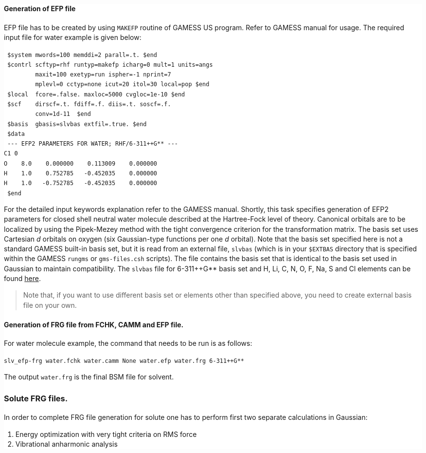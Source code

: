 #### Generation of EFP file

EFP file has to be created by using `MAKEFP` routine of GAMESS US program.
Refer to GAMESS manual for usage.
The required input file for water example is given below:
```
 $system mwords=100 memddi=2 parall=.t. $end
 $contrl scftyp=rhf runtyp=makefp icharg=0 mult=1 units=angs
         maxit=100 exetyp=run ispher=-1 nprint=7
         mplevl=0 cctyp=none icut=20 itol=30 local=pop $end
 $local  fcore=.false. maxloc=5000 cvgloc=1e-10 $end
 $scf    dirscf=.t. fdiff=.f. diis=.t. soscf=.f.
         conv=1d-11  $end
 $basis  gbasis=slvbas extfil=.true. $end
 $data
 --- EFP2 PARAMETERS FOR WATER; RHF/6-311++G** ---
C1 0
O    8.0    0.000000    0.113009    0.000000
H    1.0    0.752785   -0.452035    0.000000
H    1.0   -0.752785   -0.452035    0.000000
 $end
```

For the detailed input keywords explanation refer to the GAMESS manual.
Shortly, this task specifies generation of EFP2 parameters for 
closed shell neutral water molecule described at the Hartree-Fock level
of theory. Canonical orbitals are to be localized by using the Pipek-Mezey method
with the tight convergence criterion for the transformation matrix. 
The basis set uses Cartesian *d*
orbitals on oxygen (six Gaussian-type functions per one *d* orbital). Note that the basis
set specified here is not a standard GAMESS built-in basis set, but it is read
from an external file, `slvbas` (which is in your `$EXTBAS` directory that is
specified within the GAMESS `rungms` or `gms-files.csh` scripts). The file contains the basis
set that is identical to the basis set used in Gaussian to maintain compatibility.
The `slvbas` file for 6-311++G** basis set and H, Li, C, N, O, F, Na, S and Cl elements 
can be found [here](https://github.com/globulion/slv/blob/master/dat/slvbas). 
> Note that,
> if you want to use different basis set or elements other than specified above,
> you need to create external basis file on your own.

#### Generation of FRG file from FCHK, CAMM and EFP file.

For water molecule example, the command that needs to be run is as follows:
```
slv_efp-frg water.fchk water.camm None water.efp water.frg 6-311++G**
```
The output `water.frg` is the final BSM file for solvent.


### Solute FRG files.

In order to complete FRG file generation for solute one has to perform first two separate calculations in Gaussian:
1. Energy optimization with very tight criteria on RMS force
2. Vibrational anharmonic analysis 
